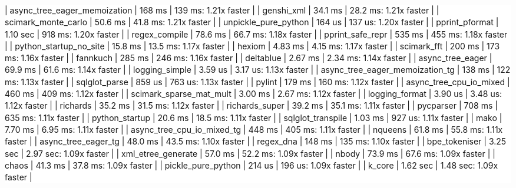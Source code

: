 | async_tree_eager_memoization     | 168 ms                                                 | 139 ms: 1.21x faster                                                  |
| genshi_xml                       | 34.1 ms                                                | 28.2 ms: 1.21x faster                                                 |
| scimark_monte_carlo              | 50.6 ms                                                | 41.8 ms: 1.21x faster                                                 |
| unpickle_pure_python             | 164 us                                                 | 137 us: 1.20x faster                                                  |
| pprint_pformat                   | 1.10 sec                                               | 918 ms: 1.20x faster                                                  |
| regex_compile                    | 78.6 ms                                                | 66.7 ms: 1.18x faster                                                 |
| pprint_safe_repr                 | 535 ms                                                 | 455 ms: 1.18x faster                                                  |
| python_startup_no_site           | 15.8 ms                                                | 13.5 ms: 1.17x faster                                                 |
| hexiom                           | 4.83 ms                                                | 4.15 ms: 1.17x faster                                                 |
| scimark_fft                      | 200 ms                                                 | 173 ms: 1.16x faster                                                  |
| fannkuch                         | 285 ms                                                 | 246 ms: 1.16x faster                                                  |
| deltablue                        | 2.67 ms                                                | 2.34 ms: 1.14x faster                                                 |
| async_tree_eager                 | 69.9 ms                                                | 61.6 ms: 1.14x faster                                                 |
| logging_simple                   | 3.59 us                                                | 3.17 us: 1.13x faster                                                 |
| async_tree_eager_memoization_tg  | 138 ms                                                 | 122 ms: 1.13x faster                                                  |
| sqlglot_parse                    | 859 us                                                 | 763 us: 1.13x faster                                                  |
| pylint                           | 179 ms                                                 | 160 ms: 1.12x faster                                                  |
| async_tree_cpu_io_mixed          | 460 ms                                                 | 409 ms: 1.12x faster                                                  |
| scimark_sparse_mat_mult          | 3.00 ms                                                | 2.67 ms: 1.12x faster                                                 |
| logging_format                   | 3.90 us                                                | 3.48 us: 1.12x faster                                                 |
| richards                         | 35.2 ms                                                | 31.5 ms: 1.12x faster                                                 |
| richards_super                   | 39.2 ms                                                | 35.1 ms: 1.11x faster                                                 |
| pycparser                        | 708 ms                                                 | 635 ms: 1.11x faster                                                  |
| python_startup                   | 20.6 ms                                                | 18.5 ms: 1.11x faster                                                 |
| sqlglot_transpile                | 1.03 ms                                                | 927 us: 1.11x faster                                                  |
| mako                             | 7.70 ms                                                | 6.95 ms: 1.11x faster                                                 |
| async_tree_cpu_io_mixed_tg       | 448 ms                                                 | 405 ms: 1.11x faster                                                  |
| nqueens                          | 61.8 ms                                                | 55.8 ms: 1.11x faster                                                 |
| async_tree_eager_tg              | 48.0 ms                                                | 43.5 ms: 1.10x faster                                                 |
| regex_dna                        | 148 ms                                                 | 135 ms: 1.10x faster                                                  |
| bpe_tokeniser                    | 3.25 sec                                               | 2.97 sec: 1.09x faster                                                |
| xml_etree_generate               | 57.0 ms                                                | 52.2 ms: 1.09x faster                                                 |
| nbody                            | 73.9 ms                                                | 67.6 ms: 1.09x faster                                                 |
| chaos                            | 41.3 ms                                                | 37.8 ms: 1.09x faster                                                 |
| pickle_pure_python               | 214 us                                                 | 196 us: 1.09x faster                                                  |
| k_core                           | 1.62 sec                                               | 1.48 sec: 1.09x faster                                                |